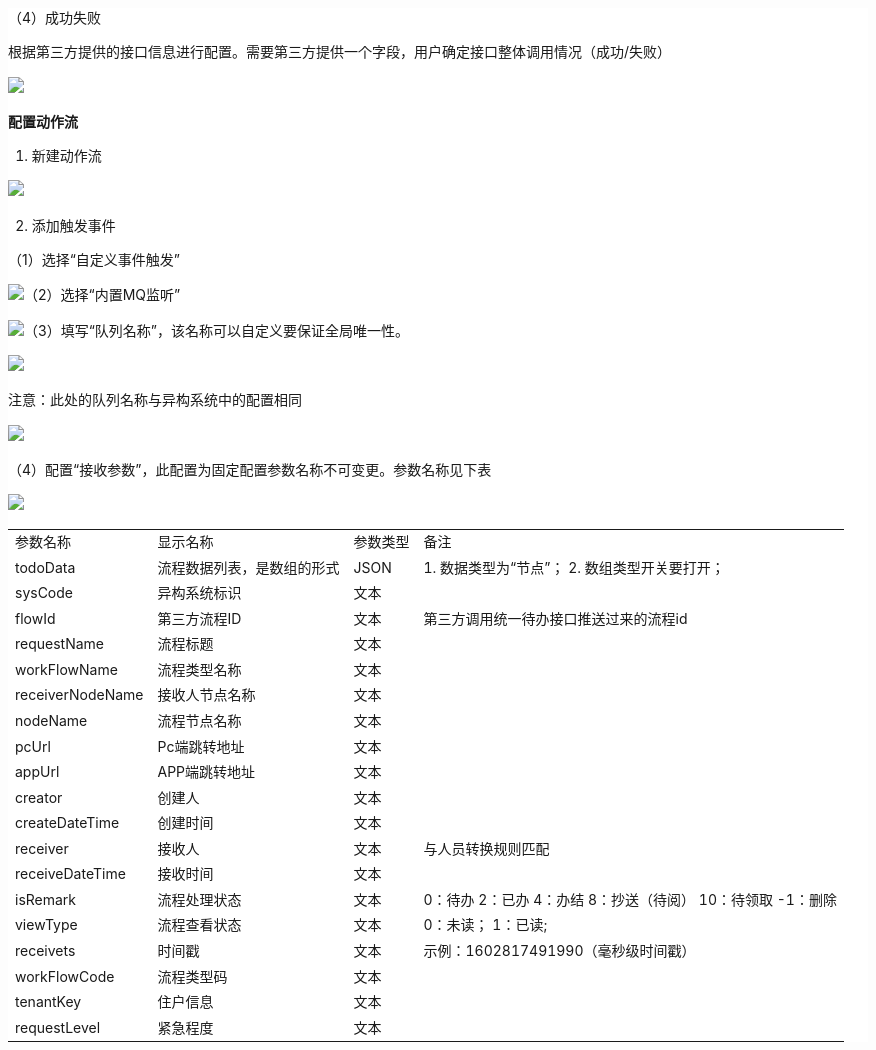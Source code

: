 （4）成功失败

根据第三方提供的接口信息进行配置。需要第三方提供一个字段，用户确定接口整体调用情况（成功/失败）

![](https://myhelpdoc.oss-cn-heyuan.aliyuncs.com/mdimages/e2cbef617375d82dc54caa9cd9256da1.jpg)

**配置动作流**

1. 新建动作流

![](https://myhelpdoc.oss-cn-heyuan.aliyuncs.com/mdimages/0be0852664fc934f2bbeedf9942d255d.jpg)

2. 添加触发事件

（1）选择“自定义事件触发”

![](https://myhelpdoc.oss-cn-heyuan.aliyuncs.com/mdimages/c0eb08eb8f5d55afea5a4ce6adcd7850.jpg)（2）选择“内置MQ监听”

![](https://myhelpdoc.oss-cn-heyuan.aliyuncs.com/mdimages/bdb0137a92c41d2c694a152ddbccdb57.jpg)（3）填写“队列名称”，该名称可以自定义要保证全局唯一性。

![](https://myhelpdoc.oss-cn-heyuan.aliyuncs.com/mdimages/02ae0f2cb49581ff6659bc2e1b3ca725.jpg)

注意：此处的队列名称与异构系统中的配置相同

![](https://myhelpdoc.oss-cn-heyuan.aliyuncs.com/mdimages/9f59851bc599a41e0fe1f2d48c63a4ba.jpg)

（4）配置“接收参数”，此配置为固定配置参数名称不可变更。参数名称见下表

![](https://myhelpdoc.oss-cn-heyuan.aliyuncs.com/mdimages/5e6763d5bcffc731eb3d831d7cb40567.jpg)

|  |  |  |  |
| --- | --- | --- | --- |
| 参数名称 | 显示名称 | 参数类型 | 备注 |
| todoData | 流程数据列表，是数组的形式 | JSON | 1. 数据类型为“节点”；  2. 数组类型开关要打开； |
| sysCode | 异构系统标识 | 文本 |  |
| flowId | 第三方流程ID | 文本 | 第三方调用统一待办接口推送过来的流程id |
| requestName | 流程标题 | 文本 |  |
| workFlowName | 流程类型名称 | 文本 |  |
| receiverNodeName | 接收人节点名称 | 文本 |  |
| nodeName | 流程节点名称 | 文本 |  |
| pcUrl | Pc端跳转地址 | 文本 |  |
| appUrl | APP端跳转地址 | 文本 |  |
| creator | 创建人 | 文本 |  |
| createDateTime | 创建时间 | 文本 |  |
| receiver | 接收人 | 文本 | 与人员转换规则匹配 |
| receiveDateTime | 接收时间 | 文本 |  |
| isRemark | 流程处理状态 | 文本 | 0：待办 2：已办 4：办结 8：抄送（待阅） 10：待领取 -1：删除 |
| viewType | 流程查看状态 | 文本 | 0：未读； 1：已读; |
| receivets | 时间戳 | 文本 | 示例：1602817491990（毫秒级时间戳） |
| workFlowCode | 流程类型码 | 文本 |  |
| tenantKey | 住户信息 | 文本 |  |
| requestLevel | 紧急程度 | 文本 |  |